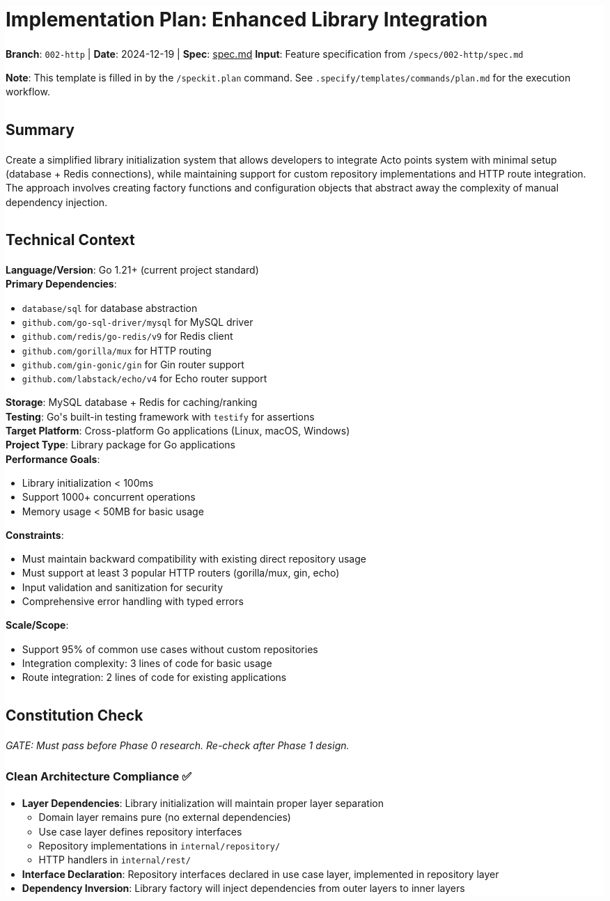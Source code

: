# Implementation Plan: Enhanced Library Integration

**Branch**: `002-http` | **Date**: 2024-12-19 | **Spec**: [spec.md](./spec.md)
**Input**: Feature specification from `/specs/002-http/spec.md`

**Note**: This template is filled in by the `/speckit.plan` command. See `.specify/templates/commands/plan.md` for the execution workflow.

## Summary

Create a simplified library initialization system that allows developers to integrate Acto points system with minimal setup (database + Redis connections), while maintaining support for custom repository implementations and HTTP route integration. The approach involves creating factory functions and configuration objects that abstract away the complexity of manual dependency injection.

## Technical Context

**Language/Version**: Go 1.21+ (current project standard)  
**Primary Dependencies**: 
- `database/sql` for database abstraction
- `github.com/go-sql-driver/mysql` for MySQL driver
- `github.com/redis/go-redis/v9` for Redis client
- `github.com/gorilla/mux` for HTTP routing
- `github.com/gin-gonic/gin` for Gin router support
- `github.com/labstack/echo/v4` for Echo router support

**Storage**: MySQL database + Redis for caching/ranking  
**Testing**: Go's built-in testing framework with `testify` for assertions  
**Target Platform**: Cross-platform Go applications (Linux, macOS, Windows)  
**Project Type**: Library package for Go applications  
**Performance Goals**: 
- Library initialization < 100ms
- Support 1000+ concurrent operations
- Memory usage < 50MB for basic usage

**Constraints**: 
- Must maintain backward compatibility with existing direct repository usage
- Must support at least 3 popular HTTP routers (gorilla/mux, gin, echo)
- Input validation and sanitization for security
- Comprehensive error handling with typed errors

**Scale/Scope**: 
- Support 95% of common use cases without custom repositories
- Integration complexity: 3 lines of code for basic usage
- Route integration: 2 lines of code for existing applications

## Constitution Check

*GATE: Must pass before Phase 0 research. Re-check after Phase 1 design.*

### Clean Architecture Compliance ✅
- **Layer Dependencies**: Library initialization will maintain proper layer separation
  - Domain layer remains pure (no external dependencies)
  - Use case layer defines repository interfaces
  - Repository implementations in `internal/repository/`
  - HTTP handlers in `internal/rest/`
- **Interface Declaration**: Repository interfaces declared in use case layer, implemented in repository layer
- **Dependency Inversion**: Library factory will inject dependencies from outer layers to inner layers
